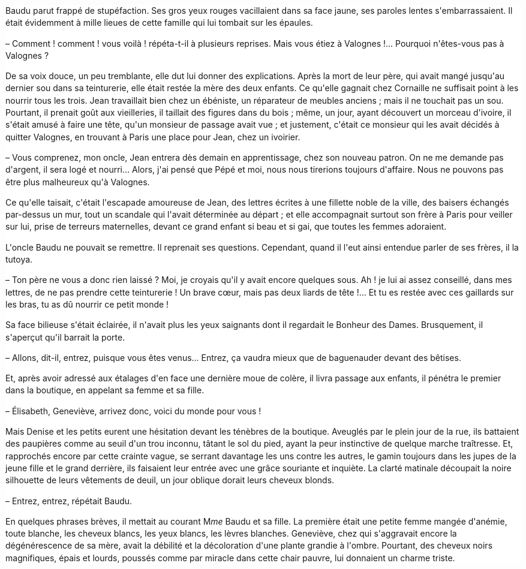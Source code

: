 Baudu parut frappé de stupéfaction. Ses gros yeux rouges vacillaient dans sa face jaune, ses paroles lentes s'embarrassaient. Il était évidemment à mille lieues de cette famille qui lui tombait sur les épaules.

– Comment ! comment ! vous voilà ! répéta-t-il à plusieurs reprises. Mais vous étiez à Valognes !… Pourquoi n'êtes-vous pas à Valognes ?

De sa voix douce, un peu tremblante, elle dut lui donner des explications. Après la mort de leur père, qui avait mangé jusqu'au dernier sou dans sa teinturerie, elle était restée la mère des deux enfants. Ce qu'elle gagnait chez Cornaille ne suffisait point à les nourrir tous les trois. Jean travaillait bien chez un ébéniste, un réparateur de meubles anciens ; mais il ne touchait pas un sou. Pourtant, il prenait goût aux vieilleries, il taillait des figures dans du bois ; même, un jour, ayant découvert un morceau d'ivoire, il s'était amusé à faire une tête, qu'un monsieur de passage avait vue ; et justement, c'était ce monsieur qui les avait décidés à quitter Valognes, en trouvant à Paris une place pour Jean, chez un ivoirier.

– Vous comprenez, mon oncle, Jean entrera dès demain en apprentissage, chez son nouveau patron. On ne me demande pas d'argent, il sera logé et nourri… Alors, j'ai pensé que Pépé et moi, nous nous tirerions toujours d'affaire. Nous ne pouvons pas être plus malheureux qu'à Valognes.

Ce qu'elle taisait, c'était l'escapade amoureuse de Jean, des lettres écrites à une fillette noble de la ville, des baisers échangés par-dessus un mur, tout un scandale qui l'avait déterminée au départ ; et elle accompagnait surtout son frère à Paris pour veiller sur lui, prise de terreurs maternelles, devant ce grand enfant si beau et si gai, que toutes les femmes adoraient.

L'oncle Baudu ne pouvait se remettre. Il reprenait ses questions. Cependant, quand il l'eut ainsi entendue parler de ses frères, il la tutoya.

– Ton père ne vous a donc rien laissé ? Moi, je croyais qu'il y avait encore quelques sous. Ah ! je lui ai assez conseillé, dans mes lettres, de ne pas prendre cette teinturerie ! Un brave cœur, mais pas deux liards de tête !… Et tu es restée avec ces gaillards sur les bras, tu as dû nourrir ce petit monde !

Sa face bilieuse s'était éclairée, il n'avait plus les yeux saignants dont il regardait le Bonheur des Dames. Brusquement, il s'aperçut qu'il barrait la porte.

– Allons, dit-il, entrez, puisque vous êtes venus… Entrez, ça vaudra mieux que de baguenauder devant des bêtises.

Et, après avoir adressé aux étalages d'en face une dernière moue de colère, il livra passage aux enfants, il pénétra le premier dans la boutique, en appelant sa femme et sa fille.

– Élisabeth, Geneviève, arrivez donc, voici du monde pour vous !

Mais Denise et les petits eurent une hésitation devant les ténèbres de la boutique. Aveuglés par le plein jour de la rue, ils battaient des paupières comme au seuil d'un trou inconnu, tâtant le sol du pied, ayant la peur instinctive de quelque marche traîtresse. Et, rapprochés encore par cette crainte vague, se serrant davantage les uns contre les autres, le gamin toujours dans les jupes de la jeune fille et le grand derrière, ils faisaient leur entrée avec une grâce souriante et inquiète. La clarté matinale découpait la noire silhouette de leurs vêtements de deuil, un jour oblique dorait leurs cheveux blonds.

– Entrez, entrez, répétait Baudu.

En quelques phrases brèves, il mettait au courant M*me* Baudu et sa fille. La première était une petite femme mangée d'anémie, toute blanche, les cheveux blancs, les yeux blancs, les lèvres blanches. Geneviève, chez qui s'aggravait encore la dégénérescence de sa mère, avait la débilité et la décoloration d'une plante grandie à l'ombre. Pourtant, des cheveux noirs magnifiques, épais et lourds, poussés comme par miracle dans cette chair pauvre, lui donnaient un charme triste.
